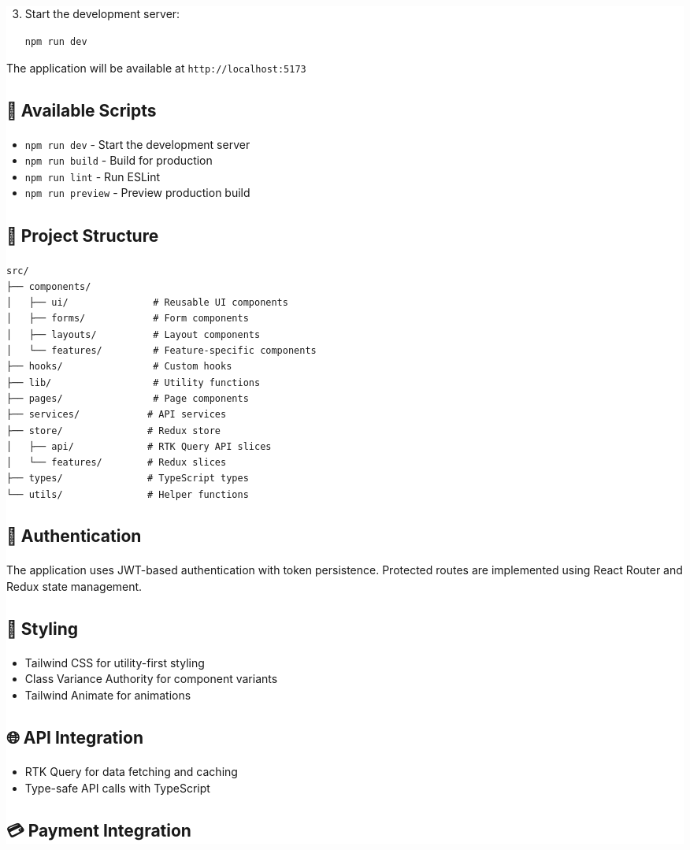 3. Start the development server:
   ```bash
   npm run dev
   ```

The application will be available at `http://localhost:5173`

## 📜 Available Scripts

- `npm run dev` - Start the development server
- `npm run build` - Build for production
- `npm run lint` - Run ESLint
- `npm run preview` - Preview production build

## 📁 Project Structure

```
src/
├── components/
│   ├── ui/               # Reusable UI components
│   ├── forms/            # Form components
│   ├── layouts/          # Layout components
│   └── features/         # Feature-specific components
├── hooks/                # Custom hooks
├── lib/                  # Utility functions
├── pages/                # Page components
├── services/            # API services
├── store/               # Redux store
│   ├── api/             # RTK Query API slices
│   └── features/        # Redux slices
├── types/               # TypeScript types
└── utils/               # Helper functions
```

## 🔐 Authentication

The application uses JWT-based authentication with token persistence. Protected routes are implemented using React Router and Redux state management.

## 🎨 Styling

- Tailwind CSS for utility-first styling
- Class Variance Authority for component variants
- Tailwind Animate for animations

## 🌐 API Integration

- RTK Query for data fetching and caching
- Type-safe API calls with TypeScript

## 💳 Payment Integration
